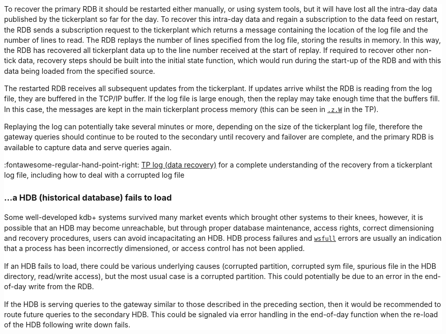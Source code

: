 To recover the primary RDB it should be restarted either manually, or
using system tools, but it will have lost all the intra-day data
published by the tickerplant so far for the day. To recover this
intra-day data and regain a subscription to the data feed on restart,
the RDB sends a subscription request to the tickerplant which returns
a message containing the location of the log file and the number of
lines to read. The RDB replays the number of lines specified from the
log file, storing the results in memory. In this way, the RDB has
recovered all tickerplant data up to the line number received at the
start of replay. If required to recover other non-tick data, recovery
steps should be built into the initial state function, which would run
during the start-up of the RDB and with this data being loaded from
the specified source.

The restarted RDB receives all subsequent updates from the
tickerplant. If updates arrive whilst the RDB is reading from the log
file, they are buffered in the TCP/IP buffer. If the log file is large
enough, then the replay may take enough time that the buffers fill. In
this case, the messages are kept in the main tickerplant process
memory (this can be seen in [`.z.W`](../../ref/dotz.md#zw-handles) in the TP).

Replaying the log can potentially take several minutes or more,
depending on the size of the tickerplant log file, therefore the
gateway queries should continue to be routed to the secondary until
recovery and failover are complete, and the primary RDB is available
to capture data and serve queries again.

:fontawesome-regular-hand-point-right: [TP log (data recovery)](../data-recovery.md)
for a complete understanding of the recovery from a tickerplant log
file, including how to deal with a corrupted log file


### …a HDB (historical database) fails to load

Some well-developed kdb+ systems survived many market events which
brought other systems to their knees, however, it is possible that an
HDB may become unreachable, but through proper database maintenance,
access rights, correct dimensioning and recovery procedures, users can
avoid incapacitating an HDB. HDB process failures and [`wsfull`](../../basics/errors.md#wsfull) errors
are usually an indication that a process has been incorrectly
dimensioned, or access control has not been applied.

If an HDB fails to load, there could be various underlying causes
(corrupted partition, corrupted sym file, spurious file in the HDB
directory, read/write access), but the most usual case is a corrupted
partition. This could potentially be due to an error in the end-of-day
write from the RDB.

If the HDB is serving queries to the gateway similar to those
described in the preceding section, then it would be recommended to
route future queries to the secondary HDB. This could be signaled via
error handling in the end-of-day function when the re-load of the HDB
following write down fails.

